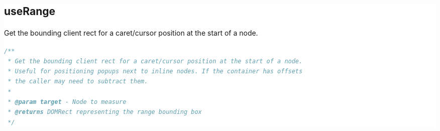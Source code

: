 ## useRange

Get the bounding client rect for a caret/cursor position at the start of a node.

```ts
/**
 * Get the bounding client rect for a caret/cursor position at the start of a node.
 * Useful for positioning popups next to inline nodes. If the container has offsets
 * the caller may need to subtract them.
 *
 * @param target - Node to measure
 * @returns DOMRect representing the range bounding box
 */
```
